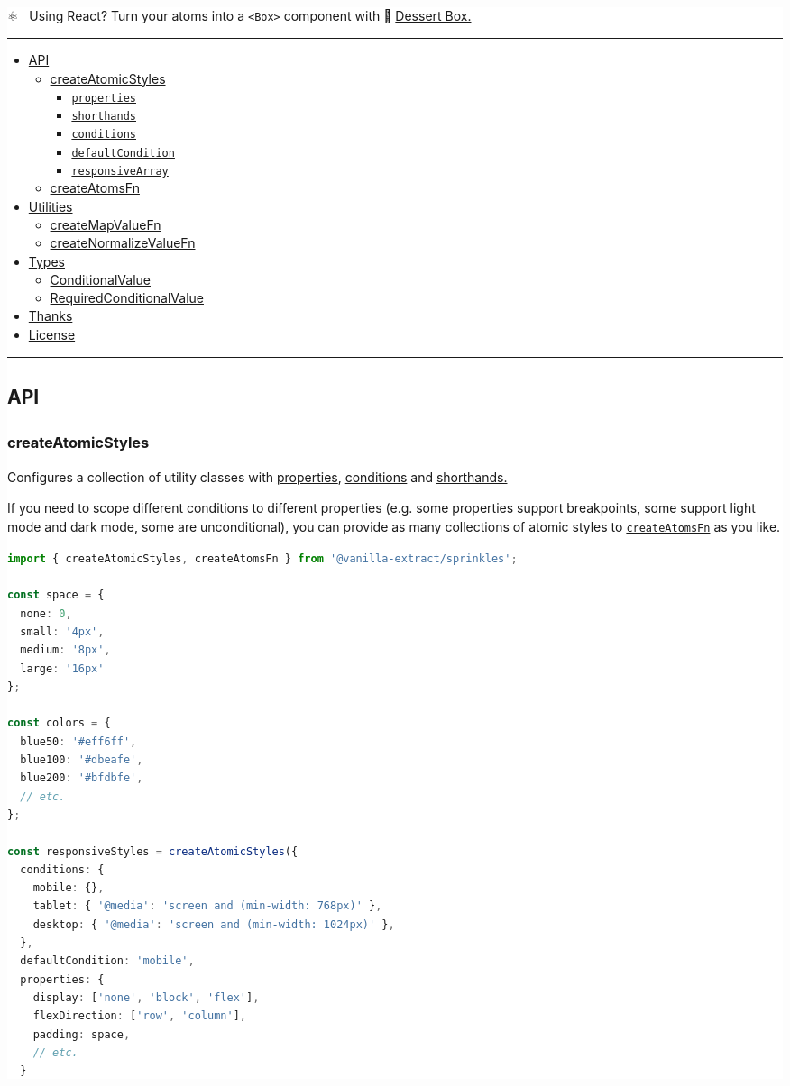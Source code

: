 
⚛️ &nbsp; Using React? Turn your atoms into a `<Box>` component with 🍰 [Dessert Box.](https://github.com/TheMightyPenguin/dessert-box)

---

- [API](#api)
  - [createAtomicStyles](#createatomicstyles)
    - [`properties`](#properties)
    - [`shorthands`](#shorthands)
    - [`conditions`](#conditions)
    - [`defaultCondition`](#defaultcondition)
    - [`responsiveArray`](#responsivearray)
  - [createAtomsFn](#createatomsfn)
- [Utilities](#utilities)
  - [createMapValueFn](#createmapvaluefn)
  - [createNormalizeValueFn](#createnormalizevaluefn)
- [Types](#types)
  - [ConditionalValue](#conditionalvalue)
  - [RequiredConditionalValue](#requiredconditionalvalue)
- [Thanks](#thanks)
- [License](#license)

---

## API

### createAtomicStyles

Configures a collection of utility classes with [properties](#properties), [conditions](#conditions) and [shorthands.](#shorthands)

If you need to scope different conditions to different properties (e.g. some properties support breakpoints, some support light mode and dark mode, some are unconditional), you can provide as many collections of atomic styles to [`createAtomsFn`](#createatomsfn) as you like.

```ts
import { createAtomicStyles, createAtomsFn } from '@vanilla-extract/sprinkles';

const space = {
  none: 0,
  small: '4px',
  medium: '8px',
  large: '16px'
};

const colors = {
  blue50: '#eff6ff',
  blue100: '#dbeafe',
  blue200: '#bfdbfe',
  // etc.
};

const responsiveStyles = createAtomicStyles({
  conditions: {
    mobile: {},
    tablet: { '@media': 'screen and (min-width: 768px)' },
    desktop: { '@media': 'screen and (min-width: 1024px)' },
  },
  defaultCondition: 'mobile',
  properties: {
    display: ['none', 'block', 'flex'],
    flexDirection: ['row', 'column'],
    padding: space,
    // etc.
  }
```